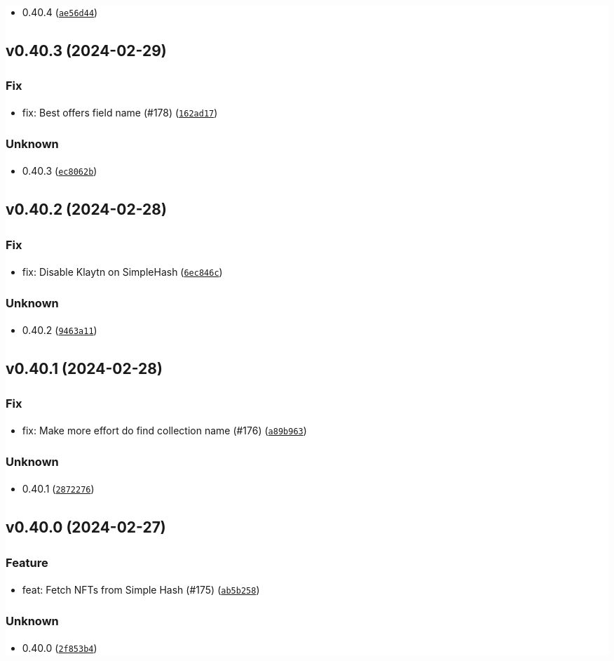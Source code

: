 * 0.40.4 ([`ae56d44`](https://github.com/crypkit/blockapi/commit/ae56d444f845302adb177a3147d16e8c6c7b185e))

## v0.40.3 (2024-02-29)

### Fix

* fix: Best offers field name (#178) ([`162ad17`](https://github.com/crypkit/blockapi/commit/162ad174d9698076a0c4e2be58c999cbc85d4efb))

### Unknown

* 0.40.3 ([`ec8062b`](https://github.com/crypkit/blockapi/commit/ec8062bcd37612e98e9cca42389771e6c6630606))

## v0.40.2 (2024-02-28)

### Fix

* fix: Disable Klaytn on SimpleHash ([`6ec846c`](https://github.com/crypkit/blockapi/commit/6ec846c02f8b5ff203981ec700b962e58f9f1cc5))

### Unknown

* 0.40.2 ([`9463a11`](https://github.com/crypkit/blockapi/commit/9463a1158adf73467388ea6421493cfcd02fcb39))

## v0.40.1 (2024-02-28)

### Fix

* fix: Make more effort do find collection name (#176) ([`a89b963`](https://github.com/crypkit/blockapi/commit/a89b963694d51bff6ca32035b9cba955e6414efb))

### Unknown

* 0.40.1 ([`2872276`](https://github.com/crypkit/blockapi/commit/2872276333c053d4196f9f9a077231282f72f76e))

## v0.40.0 (2024-02-27)

### Feature

* feat: Fetch NFTs from Simple Hash (#175) ([`ab5b258`](https://github.com/crypkit/blockapi/commit/ab5b258e09e44e9e6a07629b17aefc0c611ceeaa))

### Unknown

* 0.40.0 ([`2f853b4`](https://github.com/crypkit/blockapi/commit/2f853b4d8d74c7299a7636aa45d35bdaa570e637))
